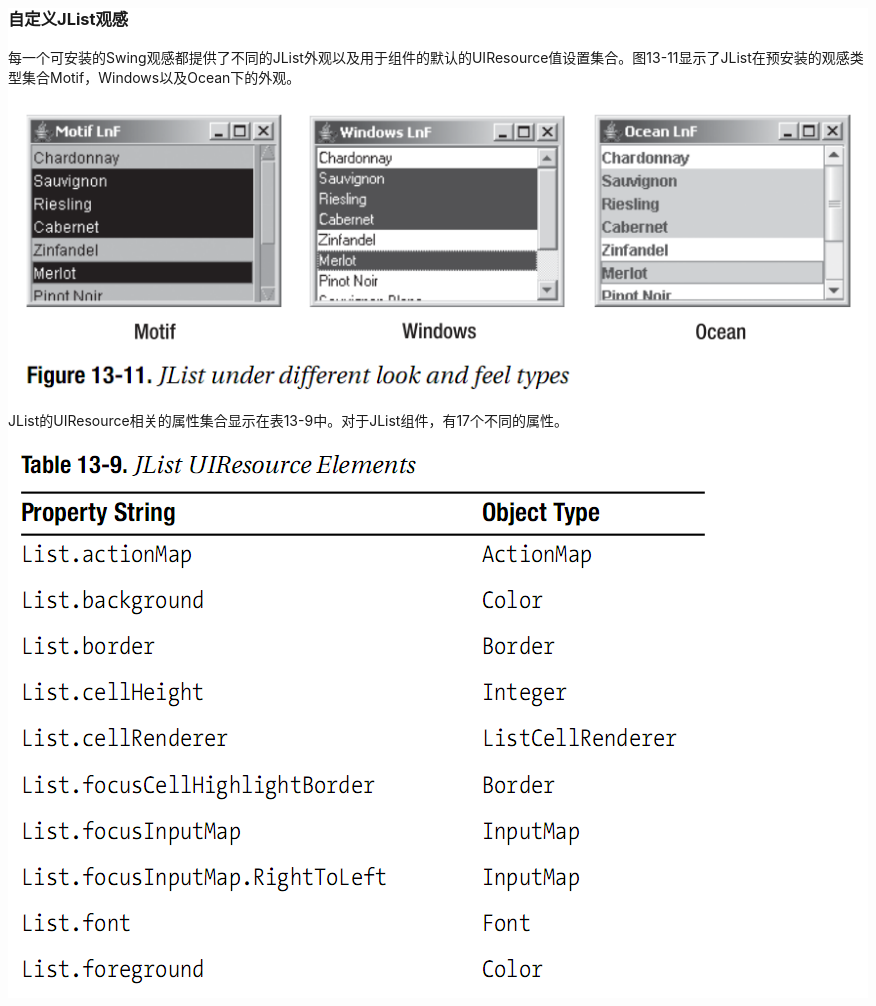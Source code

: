 ### 自定义JList观感

每一个可安装的Swing观感都提供了不同的JList外观以及用于组件的默认的UIResource值设置集合。图13-11显示了JList在预安装的观感类型集合Motif，Windows以及Ocean下的外观。

![Swing\_13\_11.png](images/Swing_13_11.png)

JList的UIResource相关的属性集合显示在表13-9中。对于JList组件，有17个不同的属性。

![Swing\_table\_13\_9\_1.png](images/Swing_table_13_9_1.png)
